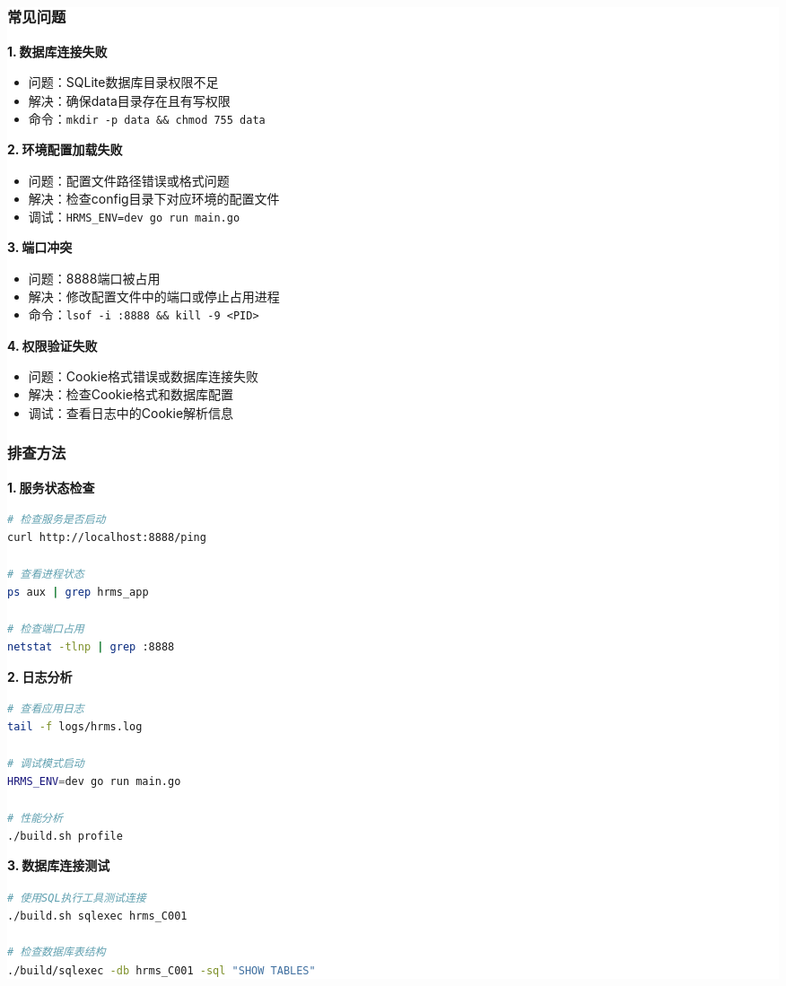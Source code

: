 ### 常见问题

**1. 数据库连接失败**
- 问题：SQLite数据库目录权限不足
- 解决：确保data目录存在且有写权限
- 命令：`mkdir -p data && chmod 755 data`

**2. 环境配置加载失败**
- 问题：配置文件路径错误或格式问题
- 解决：检查config目录下对应环境的配置文件
- 调试：`HRMS_ENV=dev go run main.go`

**3. 端口冲突**
- 问题：8888端口被占用
- 解决：修改配置文件中的端口或停止占用进程
- 命令：`lsof -i :8888 && kill -9 <PID>`

**4. 权限验证失败**
- 问题：Cookie格式错误或数据库连接失败
- 解决：检查Cookie格式和数据库配置
- 调试：查看日志中的Cookie解析信息

### 排查方法

**1. 服务状态检查**
```bash
# 检查服务是否启动
curl http://localhost:8888/ping

# 查看进程状态
ps aux | grep hrms_app

# 检查端口占用
netstat -tlnp | grep :8888
```

**2. 日志分析**
```bash
# 查看应用日志
tail -f logs/hrms.log

# 调试模式启动
HRMS_ENV=dev go run main.go

# 性能分析
./build.sh profile
```

**3. 数据库连接测试**
```bash
# 使用SQL执行工具测试连接
./build.sh sqlexec hrms_C001

# 检查数据库表结构
./build/sqlexec -db hrms_C001 -sql "SHOW TABLES"
```
